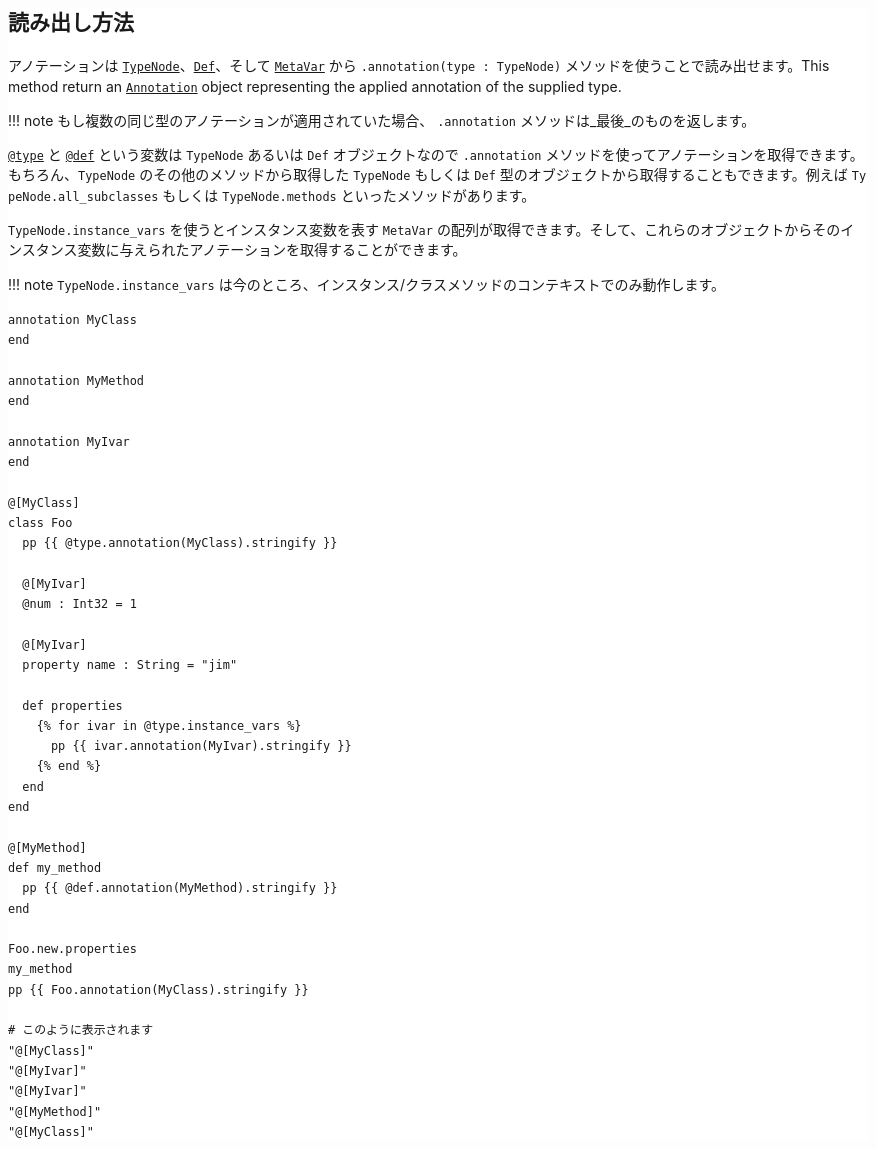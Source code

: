 ## 読み出し方法

アノテーションは [`TypeNode`](https://crystal-lang.org/api/Crystal/Macros/TypeNode.html)、[`Def`](https://crystal-lang.org/api/Crystal/Macros/Def.html)、そして [`MetaVar`](https://crystal-lang.org/api/Crystal/Macros/MetaVar.html) から `.annotation(type : TypeNode)` メソッドを使うことで読み出せます。This method return an [`Annotation`](https://crystal-lang.org/api/Crystal/Macros/Annotation.html) object representing the applied annotation of the supplied type.

!!! note
    もし複数の同じ型のアノテーションが適用されていた場合、 `.annotation` メソッドは_最後_のものを返します。

[`@type`](../macros/#type-information) と [`@def`](../macros/#method-information) という変数は `TypeNode` あるいは `Def` オブジェクトなので `.annotation` メソッドを使ってアノテーションを取得できます。もちろん、`TypeNode` のその他のメソッドから取得した `TypeNode` もしくは `Def` 型のオブジェクトから取得することもできます。例えば `TypeNode.all_subclasses` もしくは `TypeNode.methods` といったメソッドがあります。

`TypeNode.instance_vars` を使うとインスタンス変数を表す `MetaVar` の配列が取得できます。そして、これらのオブジェクトからそのインスタンス変数に与えられたアノテーションを取得することができます。

!!! note
     `TypeNode.instance_vars` は今のところ、インスタンス/クラスメソッドのコンテキストでのみ動作します。

```crystal
annotation MyClass
end

annotation MyMethod
end

annotation MyIvar
end

@[MyClass]
class Foo
  pp {{ @type.annotation(MyClass).stringify }}

  @[MyIvar]
  @num : Int32 = 1

  @[MyIvar]
  property name : String = "jim"

  def properties
    {% for ivar in @type.instance_vars %}
      pp {{ ivar.annotation(MyIvar).stringify }}
    {% end %}
  end
end

@[MyMethod]
def my_method
  pp {{ @def.annotation(MyMethod).stringify }}
end

Foo.new.properties
my_method
pp {{ Foo.annotation(MyClass).stringify }}

# このように表示されます
"@[MyClass]"
"@[MyIvar]"
"@[MyIvar]"
"@[MyMethod]"
"@[MyClass]"
```
